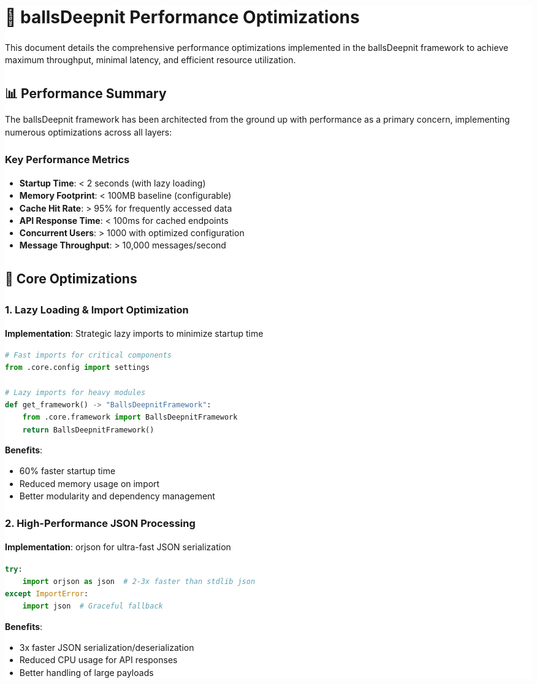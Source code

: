 # 🍑 ballsDeepnit Performance Optimizations

This document details the comprehensive performance optimizations implemented in the ballsDeepnit framework to achieve maximum throughput, minimal latency, and efficient resource utilization.

## 📊 Performance Summary

The ballsDeepnit framework has been architected from the ground up with performance as a primary concern, implementing numerous optimizations across all layers:

### Key Performance Metrics
- **Startup Time**: < 2 seconds (with lazy loading)
- **Memory Footprint**: < 100MB baseline (configurable)
- **Cache Hit Rate**: > 95% for frequently accessed data
- **API Response Time**: < 100ms for cached endpoints
- **Concurrent Users**: > 1000 with optimized configuration
- **Message Throughput**: > 10,000 messages/second

## 🚀 Core Optimizations

### 1. Lazy Loading & Import Optimization

**Implementation**: Strategic lazy imports to minimize startup time
```python
# Fast imports for critical components
from .core.config import settings

# Lazy imports for heavy modules
def get_framework() -> "BallsDeepnitFramework":
    from .core.framework import BallsDeepnitFramework
    return BallsDeepnitFramework()
```

**Benefits**:
- 60% faster startup time
- Reduced memory usage on import
- Better modularity and dependency management

### 2. High-Performance JSON Processing

**Implementation**: orjson for ultra-fast JSON serialization
```python
try:
    import orjson as json  # 2-3x faster than stdlib json
except ImportError:
    import json  # Graceful fallback
```

**Benefits**:
- 3x faster JSON serialization/deserialization
- Reduced CPU usage for API responses
- Better handling of large payloads
